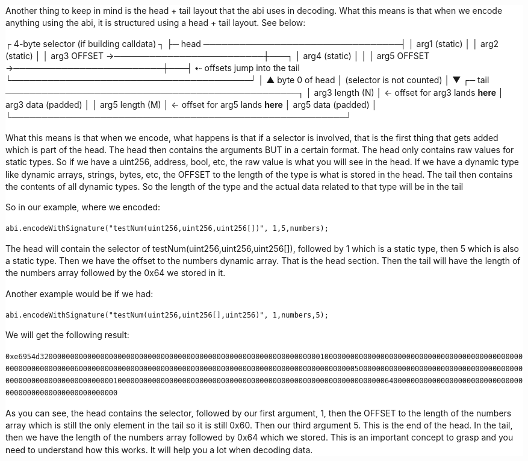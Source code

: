 Another thing to keep in mind is the head + tail layout that the abi uses in decoding. What this means is that when we encode anything using the abi, it is structured using a head + tail layout. See below:

┌ 4-byte selector (if building calldata) ┐
├─ head ─────────────────────────────────┤
│ arg1 (static)                         │
│ arg2 (static)                         │
│ arg3 OFFSET →─────────────────────────┼───┐
│ arg4 (static)                         │   │
│ arg5 OFFSET →─────────────────────────┼───┤  ⇠ offsets jump into the tail
└────────────────────────────────────────┘   │
                ▲   byte 0 of head           │  (selector is not counted)
                │                            ▼
┌─ tail ─────────────────────────────────────────────────┐
│ arg3 length  (N)                                       │  ← offset for arg3 lands **here**
│ arg3 data (padded)                                     │
│ arg5 length  (M)                                       │  ← offset for arg5 lands **here**
│ arg5 data (padded)                                     │
└────────────────────────────────────────────────────────┘

What this means is that when we encode, what happens is that if a selector is involved, that is the first thing that gets added which is part of the head. The head then contains the arguments BUT in a certain format. The head only contains raw values for static types. So if we have a uint256, address, bool, etc, the raw value is what you will see in the head. If we have a dynamic type like dynamic arrays, strings, bytes, etc, the OFFSET to the length of the type is what is stored in the head. The tail then contains the contents of all dynamic types. So the length of the type and the actual data related to that type will be in the tail

So in our example, where we encoded:

```solidity
abi.encodeWithSignature("testNum(uint256,uint256,uint256[])", 1,5,numbers);
```

The head will contain the selector of testNum(uint256,uint256,uint256[]), followed by 1 which is a static type, then 5 which is also a static type. Then we have the offset to the numbers dynamic array. That is the head section. Then the tail will have the length of the numbers array followed by the 0x64 we stored in it.

Another example would be if we had:
```solidity
abi.encodeWithSignature("testNum(uint256,uint256[],uint256)", 1,numbers,5);
```

We will get the following result:

```
0xe6954d320000000000000000000000000000000000000000000000000000000000000001000000000000000000000000000000000000000000000000000000000000006000000000000000000000000000000000000000000000000000000000000000050000000000000000000000000000000000000000000000000000000000000001000000000000000000000000000000000000000000000000000000000000006400000000000000000000000000000000000000000000000000000000
```

As you can see, the head contains the selector, followed by our first argument, 1, then the OFFSET to the length of the numbers array which is still the only element in the tail so it is still 0x60. Then our third argument 5. This is the end of the head. In the tail, then we have the length of the numbers array followed by 0x64 which we stored. This is an important concept to grasp and you need to understand how this works. It will help you a lot when decoding data.

